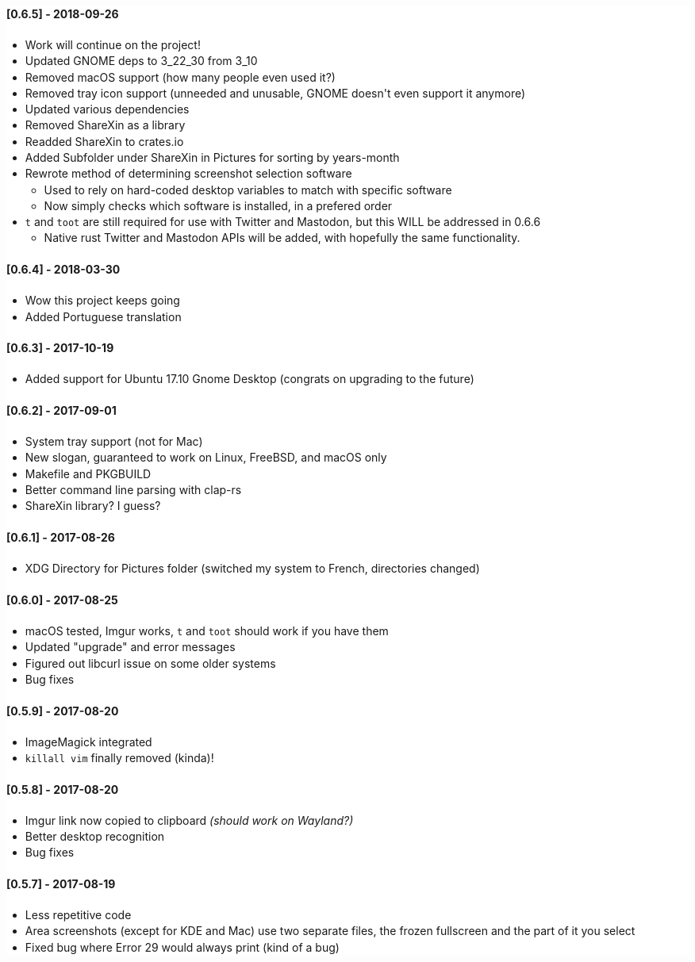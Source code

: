 #### [0.6.5] - 2018-09-26
- Work will continue on the project!
- Updated GNOME deps to 3_22_30 from 3_10
- Removed macOS support (how many people even used it?)
- Removed tray icon support (unneeded and unusable, GNOME doesn't even support it anymore)
- Updated various dependencies
- Removed ShareXin as a library
- Readded ShareXin to crates.io
- Added Subfolder under ShareXin in Pictures for sorting by years-month
- Rewrote method of determining screenshot selection software
  - Used to rely on hard-coded desktop variables to match with specific software
  - Now simply checks which software is installed, in a prefered order
- `t` and `toot` are still required for use with Twitter and Mastodon, but this WILL be addressed in 0.6.6
  - Native rust Twitter and Mastodon APIs will be added, with hopefully the same functionality.

#### [0.6.4] - 2018-03-30
- Wow this project keeps going
- Added Portuguese translation

#### [0.6.3] - 2017-10-19
- Added support for Ubuntu 17.10 Gnome Desktop (congrats on upgrading to the future)

#### [0.6.2] - 2017-09-01
- System tray support (not for Mac)
- New slogan, guaranteed to work on Linux, FreeBSD, and macOS only
- Makefile and PKGBUILD
- Better command line parsing with clap-rs
- ShareXin library? I guess?

#### [0.6.1] - 2017-08-26
- XDG Directory for Pictures folder (switched my system to French, directories changed)

#### [0.6.0] - 2017-08-25
- macOS tested, Imgur works, `t` and `toot` should work if you have them
- Updated "upgrade" and error messages
- Figured out libcurl issue on some older systems
- Bug fixes

#### [0.5.9] - 2017-08-20
- ImageMagick integrated
- `killall vim` finally removed (kinda)!

#### [0.5.8] - 2017-08-20
- Imgur link now copied to clipboard _(should work on Wayland?)_
- Better desktop recognition
- Bug fixes

#### [0.5.7] - 2017-08-19
- Less repetitive code
- Area screenshots (except for KDE and Mac) use two separate files,
the frozen fullscreen and the part of it you select
- Fixed bug where Error 29 would always print (kind of a bug)
